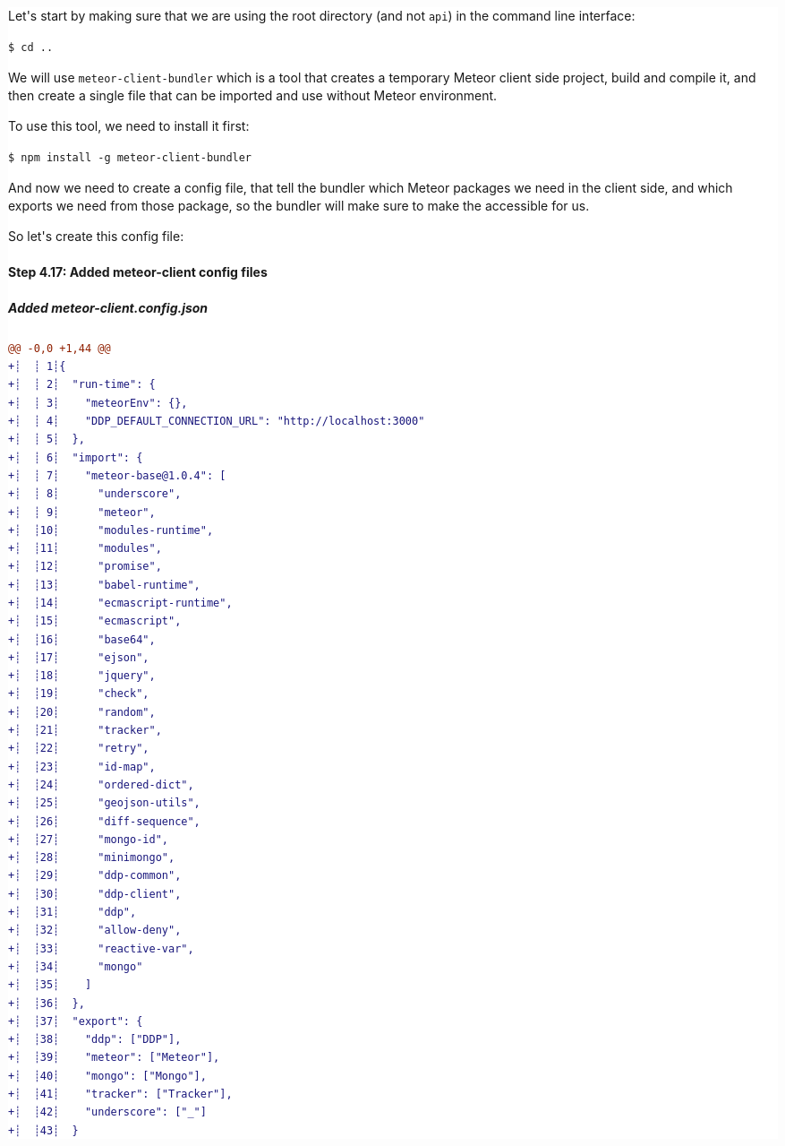 Let's start by making sure that we are using the root directory (and not `api`) in the command line interface:

    $ cd ..

We will use `meteor-client-bundler` which is a tool that creates a temporary Meteor client side project, build and compile it, and then create a single file that can be imported and use without Meteor environment.

To use this tool, we need to install it first:

    $ npm install -g meteor-client-bundler

And now we need to create a config file, that tell the bundler which Meteor packages we need in the client side, and which exports we need from those package, so the bundler will make sure to make the accessible for us.

So let's create this config file:

[{]: <helper> (diff_step 4.17)
#### Step 4.17: Added meteor-client config files

##### Added meteor-client.config.json
```diff
@@ -0,0 +1,44 @@
+┊  ┊ 1┊{
+┊  ┊ 2┊  "run-time": {
+┊  ┊ 3┊    "meteorEnv": {},
+┊  ┊ 4┊    "DDP_DEFAULT_CONNECTION_URL": "http://localhost:3000"
+┊  ┊ 5┊  },
+┊  ┊ 6┊  "import": {
+┊  ┊ 7┊    "meteor-base@1.0.4": [
+┊  ┊ 8┊      "underscore",
+┊  ┊ 9┊      "meteor",
+┊  ┊10┊      "modules-runtime",
+┊  ┊11┊      "modules",
+┊  ┊12┊      "promise",
+┊  ┊13┊      "babel-runtime",
+┊  ┊14┊      "ecmascript-runtime",
+┊  ┊15┊      "ecmascript",
+┊  ┊16┊      "base64",
+┊  ┊17┊      "ejson",
+┊  ┊18┊      "jquery",
+┊  ┊19┊      "check",
+┊  ┊20┊      "random",
+┊  ┊21┊      "tracker",
+┊  ┊22┊      "retry",
+┊  ┊23┊      "id-map",
+┊  ┊24┊      "ordered-dict",
+┊  ┊25┊      "geojson-utils",
+┊  ┊26┊      "diff-sequence",
+┊  ┊27┊      "mongo-id",
+┊  ┊28┊      "minimongo",
+┊  ┊29┊      "ddp-common",
+┊  ┊30┊      "ddp-client",
+┊  ┊31┊      "ddp",
+┊  ┊32┊      "allow-deny",
+┊  ┊33┊      "reactive-var",
+┊  ┊34┊      "mongo"
+┊  ┊35┊    ]
+┊  ┊36┊  },
+┊  ┊37┊  "export": {
+┊  ┊38┊    "ddp": ["DDP"],
+┊  ┊39┊    "meteor": ["Meteor"],
+┊  ┊40┊    "mongo": ["Mongo"],
+┊  ┊41┊    "tracker": ["Tracker"],
+┊  ┊42┊    "underscore": ["_"]
+┊  ┊43┊  }
```

[{]: <region> (header)
[}]: #
[{]: <region> (body)
[{]: <helper> (diff_step 4.6)
[}]: #
[{]: <helper> (diff_step 4.11)
[}]: #
[{]: <helper> (diff_step 4.13)
[}]: #
[{]: <helper> (diff_step 4.14)
[}]: #
[{]: <helper> (diff_step 4.15)
[}]: #
[{]: <helper> (diff_step 4.16)
[}]: #
[}]: #
[{]: <helper> (diff_step 4.18)
[}]: #
[{]: <helper> (diff_step 4.19)
[}]: #
[{]: <helper> (diff_step 4.20)
[}]: #
[{]: <helper> (diff_step 4.21)
[}]: #
[}]: #
[{]: <region> (footer)
[{]: <helper> (nav_step)
[}]: #
[}]: #